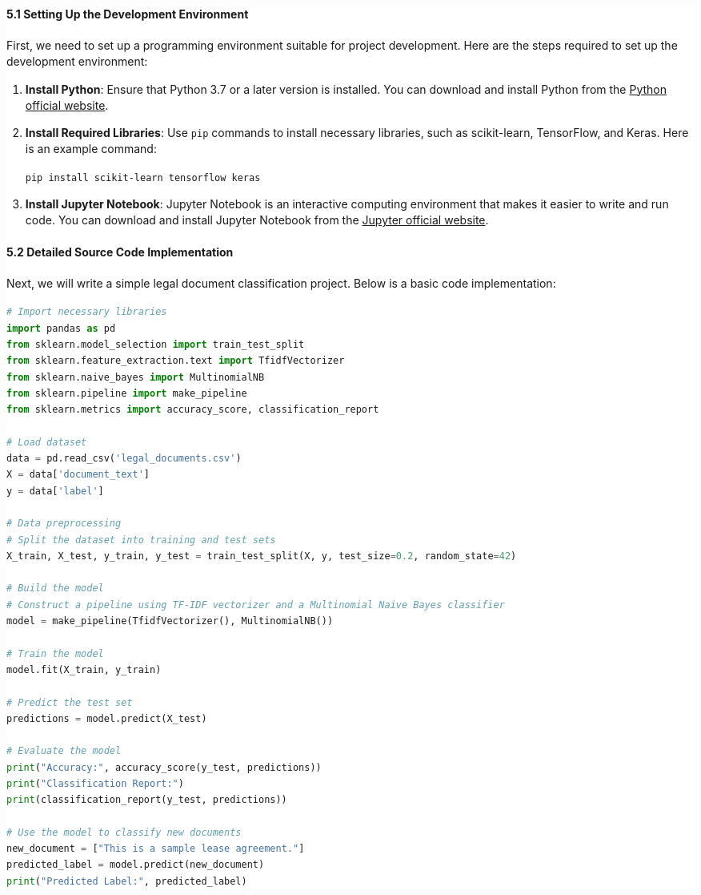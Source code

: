 #### 5.1 Setting Up the Development Environment

First, we need to set up a programming environment suitable for project development. Here are the steps required to set up the development environment:

1. **Install Python**: Ensure that Python 3.7 or a later version is installed. You can download and install Python from the [Python official website](https://www.python.org/).

2. **Install Required Libraries**: Use `pip` commands to install necessary libraries, such as scikit-learn, TensorFlow, and Keras. Here is an example command:
   ```bash
   pip install scikit-learn tensorflow keras
   ```

3. **Install Jupyter Notebook**: Jupyter Notebook is an interactive computing environment that makes it easier to write and run code. You can download and install Jupyter Notebook from the [Jupyter official website](https://jupyter.org/).

#### 5.2 Detailed Source Code Implementation

Next, we will write a simple legal document classification project. Below is a basic code implementation:

```python
# Import necessary libraries
import pandas as pd
from sklearn.model_selection import train_test_split
from sklearn.feature_extraction.text import TfidfVectorizer
from sklearn.naive_bayes import MultinomialNB
from sklearn.pipeline import make_pipeline
from sklearn.metrics import accuracy_score, classification_report

# Load dataset
data = pd.read_csv('legal_documents.csv')
X = data['document_text']
y = data['label']

# Data preprocessing
# Split the dataset into training and test sets
X_train, X_test, y_train, y_test = train_test_split(X, y, test_size=0.2, random_state=42)

# Build the model
# Construct a pipeline using TF-IDF vectorizer and a Multinomial Naive Bayes classifier
model = make_pipeline(TfidfVectorizer(), MultinomialNB())

# Train the model
model.fit(X_train, y_train)

# Predict the test set
predictions = model.predict(X_test)

# Evaluate the model
print("Accuracy:", accuracy_score(y_test, predictions))
print("Classification Report:")
print(classification_report(y_test, predictions))

# Use the model to classify new documents
new_document = ["This is a sample lease agreement."]
predicted_label = model.predict(new_document)
print("Predicted Label:", predicted_label)
```
